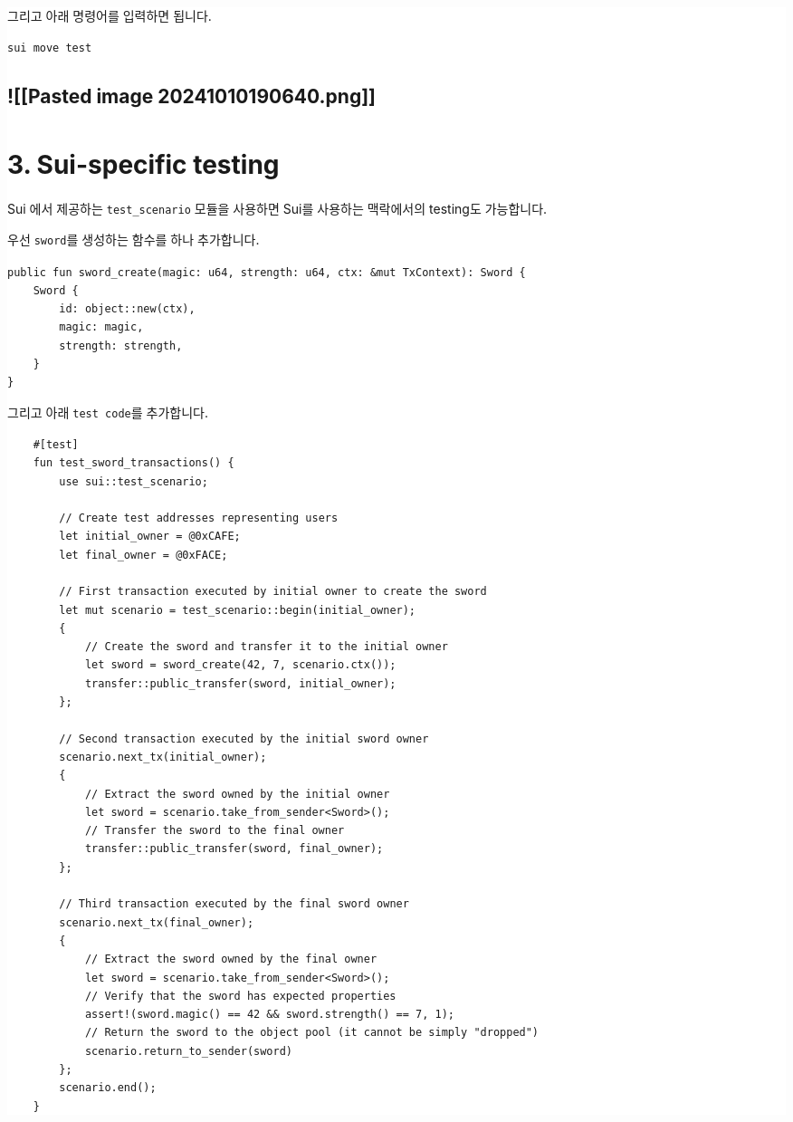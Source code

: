 그리고 아래 명령어를 입력하면 됩니다.

```bash
sui move test
```

![[Pasted image 20241010190640.png]]
---

# 3.  Sui-specific testing

Sui 에서 제공하는 `test_scenario` 모듈을 사용하면 Sui를 사용하는 맥락에서의 testing도 가능합니다.

우선 `sword`를 생성하는 함수를 하나 추가합니다.

```move
public fun sword_create(magic: u64, strength: u64, ctx: &mut TxContext): Sword {
    Sword {
        id: object::new(ctx),
        magic: magic,
        strength: strength,
    }
}
```


그리고 아래 `test code`를 추가합니다.

```move
    #[test]
    fun test_sword_transactions() {
        use sui::test_scenario;

        // Create test addresses representing users
        let initial_owner = @0xCAFE;
        let final_owner = @0xFACE;

        // First transaction executed by initial owner to create the sword
        let mut scenario = test_scenario::begin(initial_owner);
        {
            // Create the sword and transfer it to the initial owner
            let sword = sword_create(42, 7, scenario.ctx());
            transfer::public_transfer(sword, initial_owner);
        };

        // Second transaction executed by the initial sword owner
        scenario.next_tx(initial_owner);
        {
            // Extract the sword owned by the initial owner
            let sword = scenario.take_from_sender<Sword>();
            // Transfer the sword to the final owner
            transfer::public_transfer(sword, final_owner);
        };

        // Third transaction executed by the final sword owner
        scenario.next_tx(final_owner);
        {
            // Extract the sword owned by the final owner
            let sword = scenario.take_from_sender<Sword>();
            // Verify that the sword has expected properties
            assert!(sword.magic() == 42 && sword.strength() == 7, 1);
            // Return the sword to the object pool (it cannot be simply "dropped")
            scenario.return_to_sender(sword)
        };
        scenario.end();
    }
```